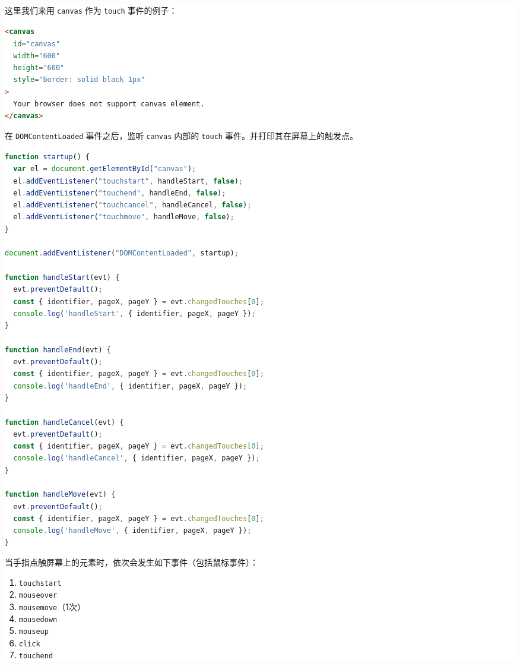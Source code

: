 这里我们来用 `canvas` 作为 `touch` 事件的例子：

``` html
<canvas
  id="canvas"
  width="600"
  height="600"
  style="border: solid black 1px"
>
  Your browser does not support canvas element.
</canvas>
```

在 `DOMContentLoaded` 事件之后，监听 `canvas` 内部的 `touch` 事件。并打印其在屏幕上的触发点。

``` js
function startup() {
  var el = document.getElementById("canvas");
  el.addEventListener("touchstart", handleStart, false);
  el.addEventListener("touchend", handleEnd, false);
  el.addEventListener("touchcancel", handleCancel, false);
  el.addEventListener("touchmove", handleMove, false);
}

document.addEventListener("DOMContentLoaded", startup);

function handleStart(evt) {
  evt.preventDefault();
  const { identifier, pageX, pageY } = evt.changedTouches[0];
  console.log('handleStart', { identifier, pageX, pageY });
}

function handleEnd(evt) {
  evt.preventDefault();
  const { identifier, pageX, pageY } = evt.changedTouches[0];
  console.log('handleEnd', { identifier, pageX, pageY });
}

function handleCancel(evt) {
  evt.preventDefault();
  const { identifier, pageX, pageY } = evt.changedTouches[0];
  console.log('handleCancel', { identifier, pageX, pageY });
}

function handleMove(evt) {
  evt.preventDefault();
  const { identifier, pageX, pageY } = evt.changedTouches[0];
  console.log('handleMove', { identifier, pageX, pageY });
}
```

当手指点触屏幕上的元素时，依次会发生如下事件（包括鼠标事件）：

1. `touchstart`
2. `mouseover`
3. `mousemove`（1次）
4. `mousedown`
5. `mouseup`
6. `click`
7. `touchend`
